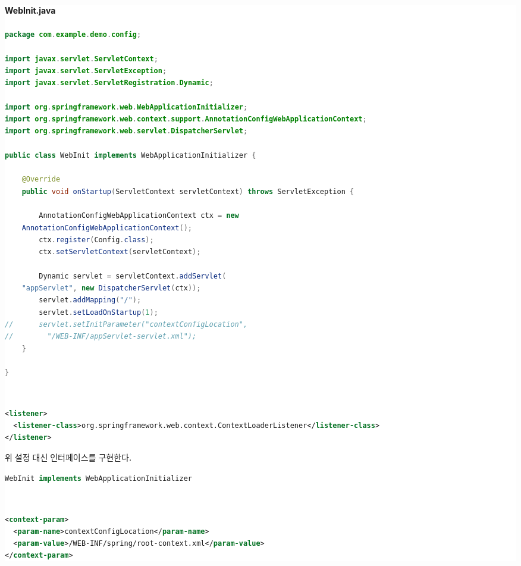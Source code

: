 #### WebInit.java

```java
package com.example.demo.config;

import javax.servlet.ServletContext;
import javax.servlet.ServletException;
import javax.servlet.ServletRegistration.Dynamic;

import org.springframework.web.WebApplicationInitializer;
import org.springframework.web.context.support.AnnotationConfigWebApplicationContext;
import org.springframework.web.servlet.DispatcherServlet;

public class WebInit implements WebApplicationInitializer {

	@Override
	public void onStartup(ServletContext servletContext) throws ServletException {

		AnnotationConfigWebApplicationContext ctx = new 
    AnnotationConfigWebApplicationContext();
		ctx.register(Config.class);
		ctx.setServletContext(servletContext);
		
		Dynamic servlet = servletContext.addServlet(
    "appServlet", new DispatcherServlet(ctx));
		servlet.addMapping("/");
		servlet.setLoadOnStartup(1);
//		servlet.setInitParameter("contextConfigLocation", 
//		  "/WEB-INF/appServlet-servlet.xml");
	}

}
```

<br/>

```xml
<listener>
  <listener-class>org.springframework.web.context.ContextLoaderListener</listener-class>
</listener>
```

위 설정 대신 인터페이스를 구현한다.

```java
WebInit implements WebApplicationInitializer
```

<br/>

```xml
<context-param>
  <param-name>contextConfigLocation</param-name>
  <param-value>/WEB-INF/spring/root-context.xml</param-value>
</context-param>
```
